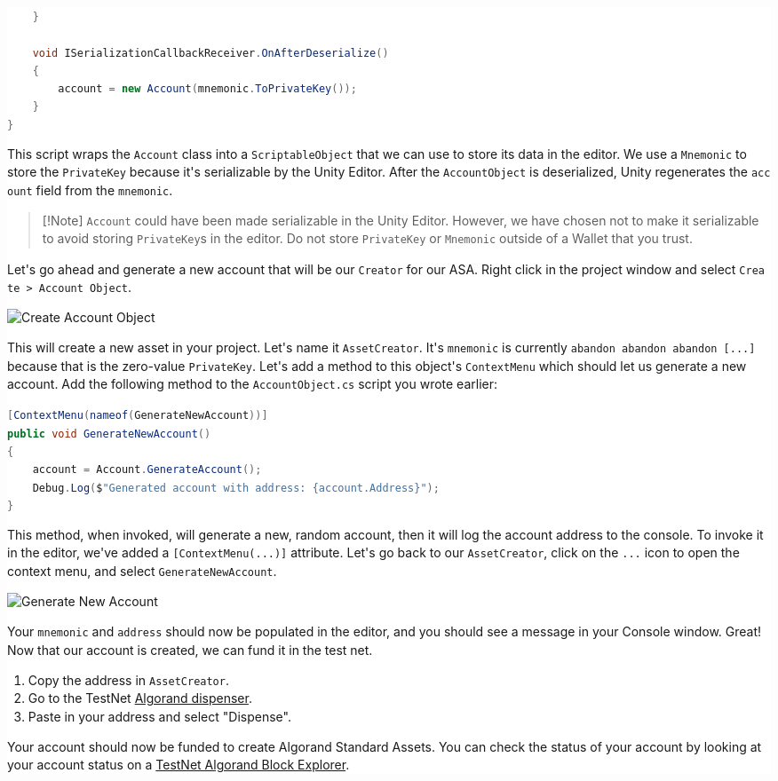 ```csharp
    }

    void ISerializationCallbackReceiver.OnAfterDeserialize()
    {
        account = new Account(mnemonic.ToPrivateKey());
    }
}
```

This script wraps the `Account` class into a `ScriptableObject` that we can use to store its data in the editor. We use a `Mnemonic` to store the `PrivateKey` because it's serializable by the Unity Editor. After the `AccountObject` is deserialized, Unity regenerates the `account` field from the `mnemonic`.

> [!Note] `Account` could have been made serializable in the Unity Editor. However, we have chosen not to make it serializable to avoid storing `PrivateKey`s in the editor. Do not store `PrivateKey` or `Mnemonic` outside of a Wallet that you trust.

Let's go ahead and generate a new account that will be our `Creator` for our ASA. Right click in the project window and select `Create > Account Object`.

![Create Account Object](../images/select_create_account_object.png)

This will create a new asset in your project. Let's name it `AssetCreator`. It's `mnemonic` is currently `abandon abandon abandon [...]` because that is the zero-value `PrivateKey`. Let's add a method to this object's `ContextMenu` which should let us generate a new account. Add the following method to the `AccountObject.cs` script you wrote earlier:

```csharp
[ContextMenu(nameof(GenerateNewAccount))]
public void GenerateNewAccount()
{
    account = Account.GenerateAccount();
    Debug.Log($"Generated account with address: {account.Address}");
}
```

This method, when invoked, will generate a new, random account, then it will log the account address to the console. To invoke it in the editor, we've added a `[ContextMenu(...)]` attribute. Let's go back to our `AssetCreator`, click on the `...` icon to open the context menu, and select `GenerateNewAccount`.

![Generate New Account](../images/select_generate_new_account.png)

Your `mnemonic` and `address` should now be populated in the editor, and you should see a message in your Console window. Great! Now that our account is created, we can fund it in the test net.

1. Copy the address in `AssetCreator`.
2. Go to the TestNet [Algorand dispenser](https://bank.testnet.algorand.network).
3. Paste in your address and select "Dispense".

Your account should now be funded to create Algorand Standard Assets. You can check the status of your account by looking at your account status on a [TestNet Algorand Block Explorer](https://testnet.algoexplorer.io).
